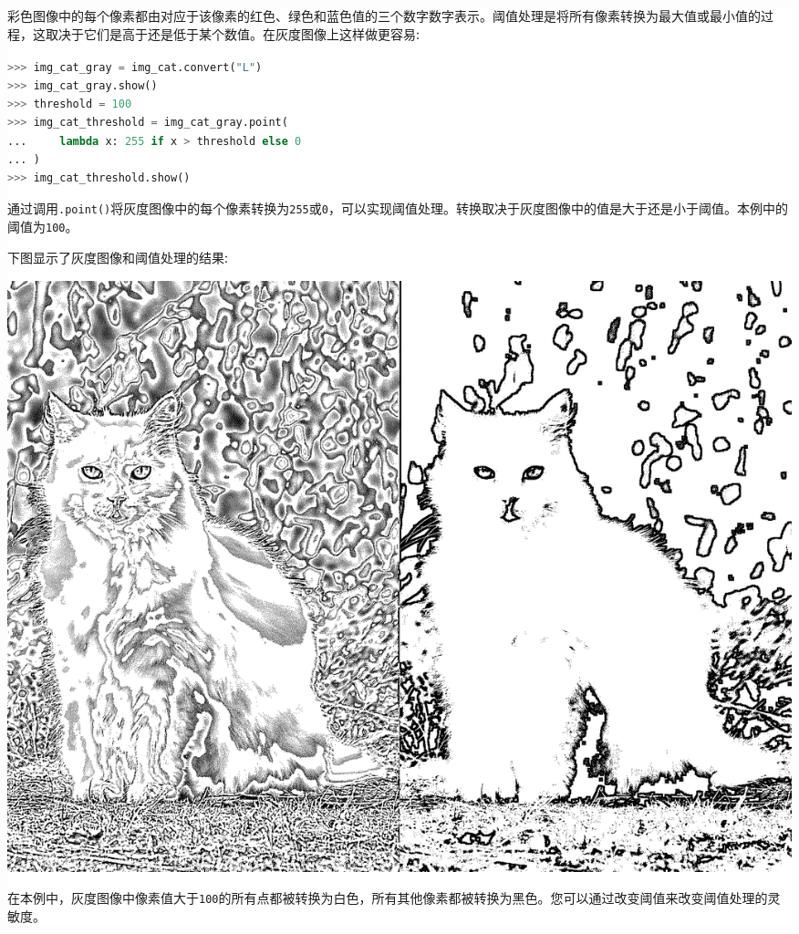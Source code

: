 彩色图像中的每个像素都由对应于该像素的红色、绿色和蓝色值的三个数字数字表示。阈值处理是将所有像素转换为最大值或最小值的过程，这取决于它们是高于还是低于某个数值。在灰度图像上这样做更容易:

>>>

```py
>>> img_cat_gray = img_cat.convert("L")
>>> img_cat_gray.show()
>>> threshold = 100
>>> img_cat_threshold = img_cat_gray.point(
...     lambda x: 255 if x > threshold else 0
... )
>>> img_cat_threshold.show()
```

通过调用`.point()`将灰度图像中的每个像素转换为`255`或`0`，可以实现阈值处理。转换取决于灰度图像中的值是大于还是小于阈值。本例中的阈值为`100`。

下图显示了灰度图像和阈值处理的结果:

[![Thresholding in Python Pillow](img/ef576c1fc8fb54fbb91e76440b16e423.png)](https://files.realpython.com/media/cat_2.55ea108e25c1.jpg)

在本例中，灰度图像中像素值大于`100`的所有点都被转换为白色，所有其他像素都被转换为黑色。您可以通过改变阈值来改变阈值处理的灵敏度。
